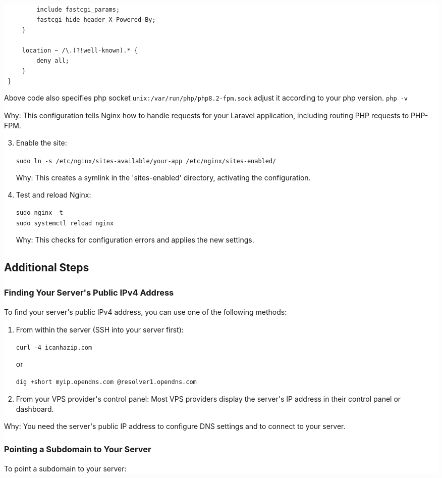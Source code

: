    ```
            include fastcgi_params;
            fastcgi_hide_header X-Powered-By;
        }

        location ~ /\.(?!well-known).* {
            deny all;
        }
    } 
   ```

Above code also specifies php socket `unix:/var/run/php/php8.2-fpm.sock` adjust it according to your php version. `php -v`

Why: This configuration tells Nginx how to handle requests for your Laravel application, including routing PHP requests to PHP-FPM.

3. Enable the site:
    ```
    sudo ln -s /etc/nginx/sites-available/your-app /etc/nginx/sites-enabled/
    ```
    Why: This creates a symlink in the 'sites-enabled' directory, activating the configuration.

4. Test and reload Nginx:
    ```
    sudo nginx -t
    sudo systemctl reload nginx
    ```
    Why: This checks for configuration errors and applies the new settings.


## Additional Steps

### Finding Your Server's Public IPv4 Address

To find your server's public IPv4 address, you can use one of the following methods:

1. From within the server (SSH into your server first):
   ```
   curl -4 icanhazip.com
   ```
   or
   ```
   dig +short myip.opendns.com @resolver1.opendns.com
   ```

2. From your VPS provider's control panel:
   Most VPS providers display the server's IP address in their control panel or dashboard.

Why: You need the server's public IP address to configure DNS settings and to connect to your server.

### Pointing a Subdomain to Your Server

To point a subdomain to your server:
